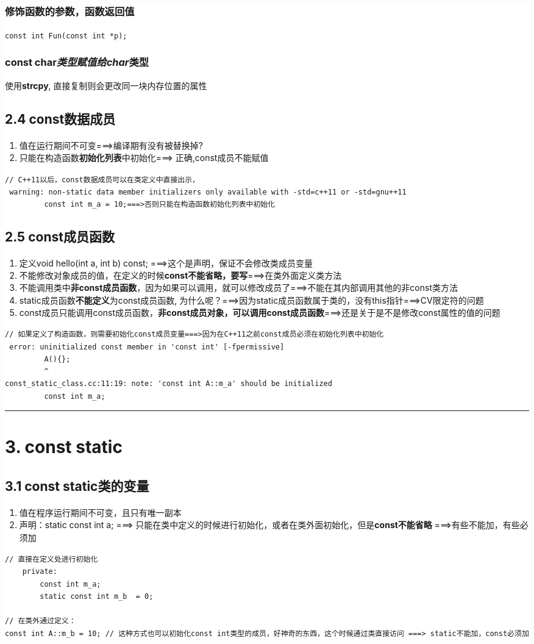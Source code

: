### 修饰函数的参数，函数返回值
```
const int Fun(const int *p);
```

### const char*类型赋值给char*类型
使用**strcpy**, 直接复制则会更改同一块内存位置的属性        


## 2.4 const数据成员
1. 值在运行期间不可变===>编译期有没有被替换掉?
2. 只能在构造函数**初始化列表**中初始化===> 正确,const成员不能赋值
```
// C++11以后，const数据成员可以在类定义中直接出示，
 warning: non-static data member initializers only available with -std=c++11 or -std=gnu++11
         const int m_a = 10;===>否则只能在构造函数初始化列表中初始化

```

## 2.5 const成员函数
1. 定义void hello(int a, int b) const; ===>这个是声明，保证不会修改类成员变量
2. 不能修改对象成员的值，在定义的时候**const不能省略，要写**===>在类外面定义类方法
3. 不能调用类中**非const成员函数**，因为如果可以调用，就可以修改成员了===>不能在其内部调用其他的非const类方法
4. static成员函数**不能定义**为const成员函数, 为什么呢？===>因为static成员函数属于类的，没有this指针===>CV限定符的问题
5. const成员只能调用const成员函数，**非const成员对象，可以调用const成员函数**===>还是关于是不是修改const属性的值的问题    

```
// 如果定义了构造函数，则需要初始化const成员变量===>因为在C++11之前const成员必须在初始化列表中初始化
 error: uninitialized const member in 'const int' [-fpermissive]
         A(){};
         ^
const_static_class.cc:11:19: note: 'const int A::m_a' should be initialized
         const int m_a;

```
------
# 3. const static
## 3.1 const static类的变量
1. 值在程序运行期间不可变，且只有唯一副本
2. 声明：static const int a; ===> 只能在类中定义的时候进行初始化，或者在类外面初始化，但是**const不能省略** ===>有些不能加，有些必须加

```
// 直接在定义处进行初始化
    private:
        const int m_a;
        static const int m_b  = 0;

// 在类外通过定义：
const int A::m_b = 10; // 这种方式也可以初始化const int类型的成员，好神奇的东西，这个时候通过类直接访问 ===> static不能加，const必须加
```
